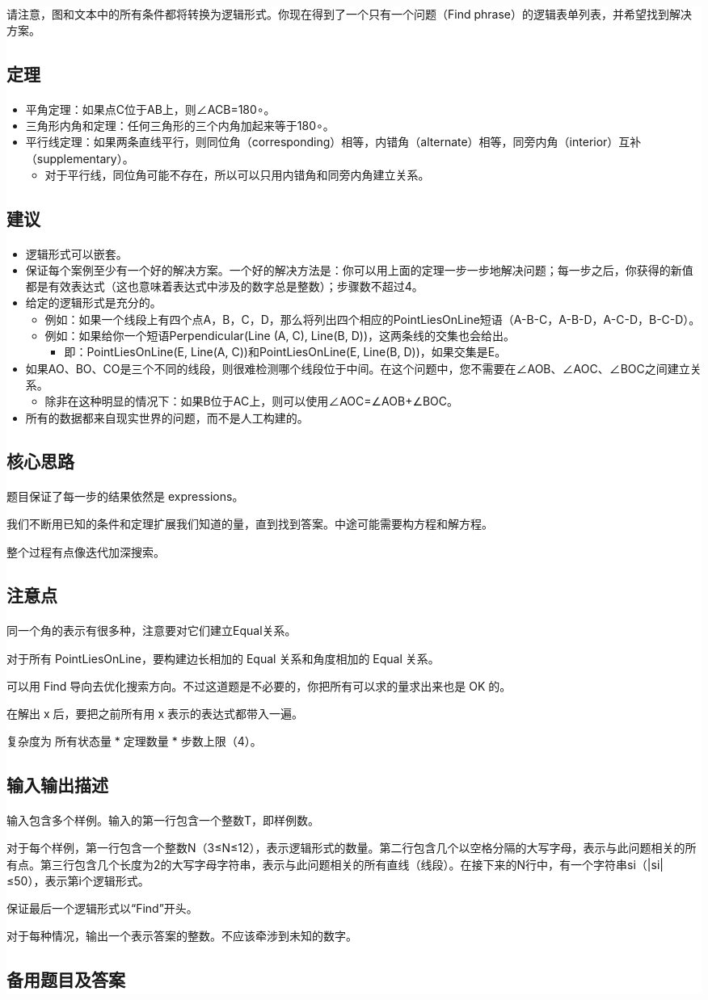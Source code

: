 请注意，图和文本中的所有条件都将转换为逻辑形式。你现在得到了一个只有一个问题（Find phrase）的逻辑表单列表，并希望找到解决方案。

## 定理

  * 平角定理：如果点C位于AB上，则∠ACB=180∘。
  * 三角形内角和定理：任何三角形的三个内角加起来等于180∘。
  * 平行线定理：如果两条直线平行，则同位角（corresponding）相等，内错角（alternate）相等，同旁内角（interior）互补（supplementary）。
    * 对于平行线，同位角可能不存在，所以可以只用内错角和同旁内角建立关系。

## 建议

* 逻辑形式可以嵌套。
* 保证每个案例至少有一个好的解决方案。一个好的解决方法是：你可以用上面的定理一步一步地解决问题；每一步之后，你获得的新值都是有效表达式（这也意味着表达式中涉及的数字总是整数）；步骤数不超过4。
* 给定的逻辑形式是充分的。
    * 例如：如果一个线段上有四个点A，B，C，D，那么将列出四个相应的PointLiesOnLine短语（A-B-C，A-B-D，A-C-D，B-C-D）。
    * 例如：如果给你一个短语Perpendicular(Line (A, C), Line(B, D))，这两条线的交集也会给出。
      * 即：PointLiesOnLine(E, Line(A, C))和PointLiesOnLine(E, Line(B, D))，如果交集是E。
* 如果AO、BO、CO是三个不同的线段，则很难检测哪个线段位于中间。在这个问题中，您不需要在∠AOB、∠AOC、∠BOC之间建立关系。
    * 除非在这种明显的情况下：如果B位于AC上，则可以使用∠AOC=∠AOB+∠BOC。
* 所有的数据都来自现实世界的问题，而不是人工构建的。

## 核心思路

题目保证了每一步的结果依然是 expressions。

我们不断用已知的条件和定理扩展我们知道的量，直到找到答案。中途可能需要构方程和解方程。

整个过程有点像迭代加深搜索。

## 注意点

同一个角的表示有很多种，注意要对它们建立Equal关系。

对于所有 PointLiesOnLine，要构建边长相加的 Equal 关系和角度相加的 Equal 关系。

可以用 Find 导向去优化搜索方向。不过这道题是不必要的，你把所有可以求的量求出来也是 OK 的。

在解出 x 后，要把之前所有用 x 表示的表达式都带入一遍。

复杂度为 所有状态量 * 定理数量 * 步数上限（4）。

## 输入输出描述

输入包含多个样例。输入的第一行包含一个整数T，即样例数。

对于每个样例，第一行包含一个整数N（3≤N≤12），表示逻辑形式的数量。第二行包含几个以空格分隔的大写字母，表示与此问题相关的所有点。第三行包含几个长度为2的大写字母字符串，表示与此问题相关的所有直线（线段）。在接下来的N行中，有一个字符串si（|si|≤50），表示第i个逻辑形式。

保证最后一个逻辑形式以“Find”开头。

对于每种情况，输出一个表示答案的整数。不应该牵涉到未知的数字。

## 备用题目及答案
